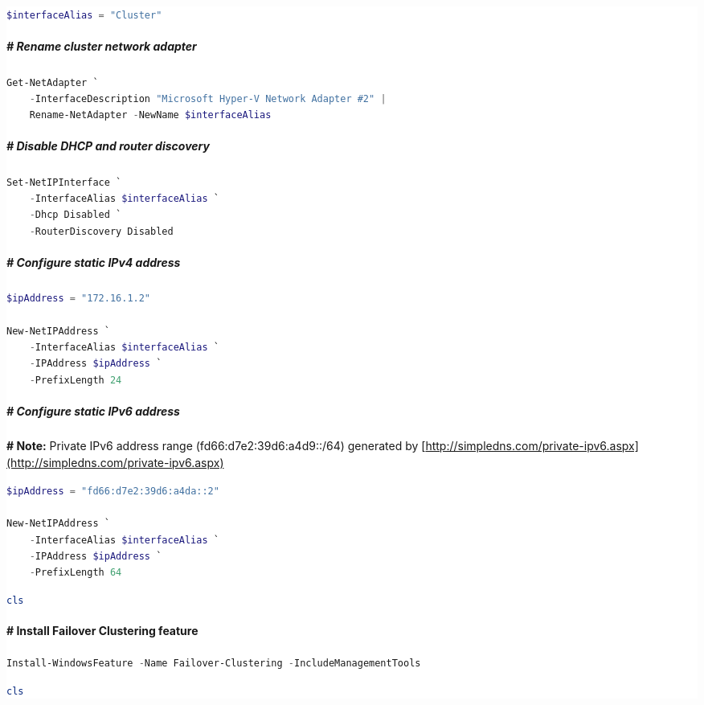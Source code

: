 ```PowerShell
$interfaceAlias = "Cluster"
```

##### # Rename cluster network adapter

```PowerShell
Get-NetAdapter `
    -InterfaceDescription "Microsoft Hyper-V Network Adapter #2" |
    Rename-NetAdapter -NewName $interfaceAlias
```

##### # Disable DHCP and router discovery

```PowerShell
Set-NetIPInterface `
    -InterfaceAlias $interfaceAlias `
    -Dhcp Disabled `
    -RouterDiscovery Disabled
```

##### # Configure static IPv4 address

```PowerShell
$ipAddress = "172.16.1.2"

New-NetIPAddress `
    -InterfaceAlias $interfaceAlias `
    -IPAddress $ipAddress `
    -PrefixLength 24
```

##### # Configure static IPv6 address

**# Note:** Private IPv6 address range (fd66:d7e2:39d6:a4d9::/64) generated by [http://simpledns.com/private-ipv6.aspx](http://simpledns.com/private-ipv6.aspx)

```PowerShell
$ipAddress = "fd66:d7e2:39d6:a4da::2"

New-NetIPAddress `
    -InterfaceAlias $interfaceAlias `
    -IPAddress $ipAddress `
    -PrefixLength 64
```

```PowerShell
cls
```

#### # Install Failover Clustering feature

```PowerShell
Install-WindowsFeature -Name Failover-Clustering -IncludeManagementTools
```

```PowerShell
cls
```
